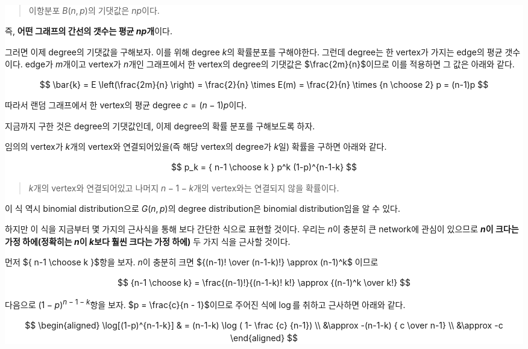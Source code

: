 </center>

> 이항분포 $B(n, p)$의 기댓값은 $np$이다.  
  
즉, **어떤 그래프의 간선의 갯수는 평균 $np$개**이다.  
  
그러면 이제 degree의 기댓값을 구해보자. 이를 위해 degree $k$의 확률분포를 구해야한다. 
그런데 degree는 한 vertex가 가지는 edge의 평균 갯수이다. 
edge가 $m$개이고 vertex가 $n$개인 그래프에서 한 vertex의 degree의 기댓값은 $\frac{2m}{n}$이므로
이를 적용하면 그 값은 아래와 같다.  
  
<center>

$$
\bar{k} = E \left(\frac{2m}{n} \right) = \frac{2}{n} \times E(m) = \frac{2}{n} \times {n \choose 2} p = (n-1)p
$$

</center>
  
따라서 랜덤 그래프에서 한 vertex의 평균 degree $c = (n-1)p$이다.  
  
지금까지 구한 것은 degree의 기댓값인데, 이제 degree의 확률 분포를 구해보도록 하자.  
  
임의의 vertex가 $k$개의 vertex와 연결되어있을(즉 해당 vertex의 degree가 $k$일) 확률을 구하면 아래와 같다.

<center>

$$
p_k = { n-1 \choose k } p^k (1-p)^{n-1-k}
$$

</center>

> $k$개의 vertex와 연결되어있고 나머지 $n - 1 - k$개의 vertex와는 연결되지 않을 확률이다.   
 
   
이 식 역시 binomial distribution으로 $G(n, p)$의 degree distribution은 binomial distribution임을 알 수 있다.  
  
하지만 이 식을 지금부터 몇 가지의 근사식을 통해 보다 간단한 식으로 표현할 것이다. 
우리는 $n$이 충분히 큰 network에 관심이 있으므로 **$n$이 크다는 가정 하에(정확히는 $n$이 $k$보다 훨씬 크다는 가정 하에)** 두 가지 식을 근사할 것이다.  
  
먼저 ${ n-1 \choose k }$항을 보자. $n$이 충분히 크면 ${(n-1)! \over (n-1-k)!} \approx (n-1)^k$ 이므로

<center>


$$
{n-1 \choose k} = \frac{(n-1)!}{(n-1-k)! k!} \approx {(n-1)^k \over k!}
$$

</center>  
  
    
다음으로 $(1-p)^{n-1-k}$항을 보자. 
$p = \frac{c}{n - 1}$이므로
주어진 식에 $\log$를 취하고 근사하면 아래와 같다.

<center>

$$
\begin{aligned}
\log[(1-p)^{n-1-k}] & = (n-1-k) \log ( 1- \frac {c} {n-1})  \\
&\approx -(n-1-k) { c \over n-1}  \\
&\approx -c
\end{aligned}
$$
